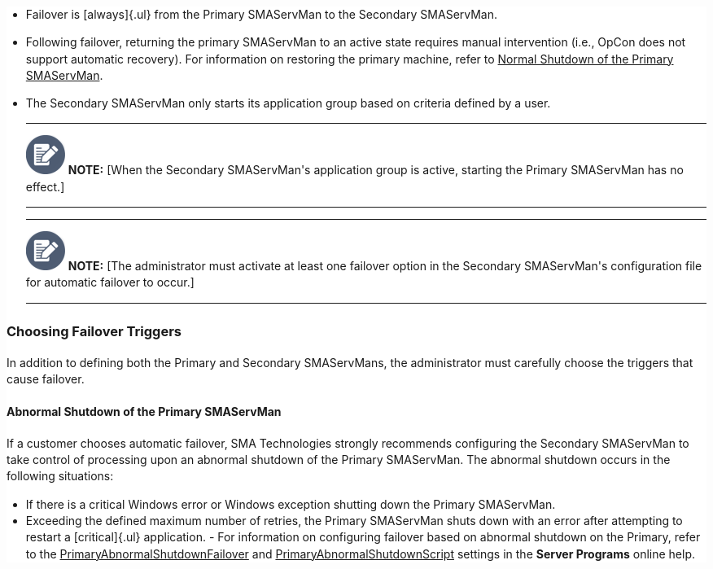 - Failover is [always]{.ul} from the Primary SMAServMan to the     Secondary SMAServMan.
- Following failover, returning the primary SMAServMan to an active
    state requires manual intervention (i.e., OpCon does not support
    automatic recovery). For information on restoring the primary
    machine, refer to [Normal Shutdown of the Primary     SMAServMan](#Normal).
- The Secondary SMAServMan only starts its application group based on
    criteria defined by a user.

  ----------------------------------------------------------------------------------------------------------------------------- --------------------------------------------------------------------------------------------------------------------------------------
  ![White pencil/paper icon on gray circular background](../../Resources/Images/note-icon(48x48).png "Note icon")   **NOTE:** [When the Secondary SMAServMan\'s application group is active, starting the Primary SMAServMan has no effect.]
  ----------------------------------------------------------------------------------------------------------------------------- --------------------------------------------------------------------------------------------------------------------------------------

  ----------------------------------------------------------------------------------------------------------------------------- -------------------------------------------------------------------------------------------------------------------------------------------------------------------------
  ![White pencil/paper icon on gray circular background](../../Resources/Images/note-icon(48x48).png "Note icon")   **NOTE:** [The administrator must activate at least one failover option in the Secondary SMAServMan\'s configuration file for automatic failover to occur.]
  ----------------------------------------------------------------------------------------------------------------------------- -------------------------------------------------------------------------------------------------------------------------------------------------------------------------

### Choosing Failover Triggers

In addition to defining both the Primary and Secondary SMAServMans, the
administrator must carefully choose the triggers that cause failover.

#### Abnormal Shutdown of the Primary SMAServMan

If a customer chooses automatic failover, SMA Technologies strongly recommends configuring the
Secondary SMAServMan to take control of processing upon an abnormal
shutdown of the Primary SMAServMan. The abnormal shutdown occurs in the
following situations:

- If there is a critical Windows error or Windows exception shutting
    down the Primary SMAServMan.
- Exceeding the defined maximum number of retries, the Primary
    SMAServMan shuts down with an error after attempting to restart a
    [critical]{.ul} application. -   For information on configuring failover based on abnormal shutdown
    on the Primary, refer to the
    [PrimaryAbnormalShutdownFailover](../../server-programs/service-manager.md#PrimaryAbnormalShutdownFailover)
     and
    [PrimaryAbnormalShutdownScript](../../server-programs/service-manager.md#PrimaryAbnormalShutdownScript)
     settings in the **Server Programs** online help.
